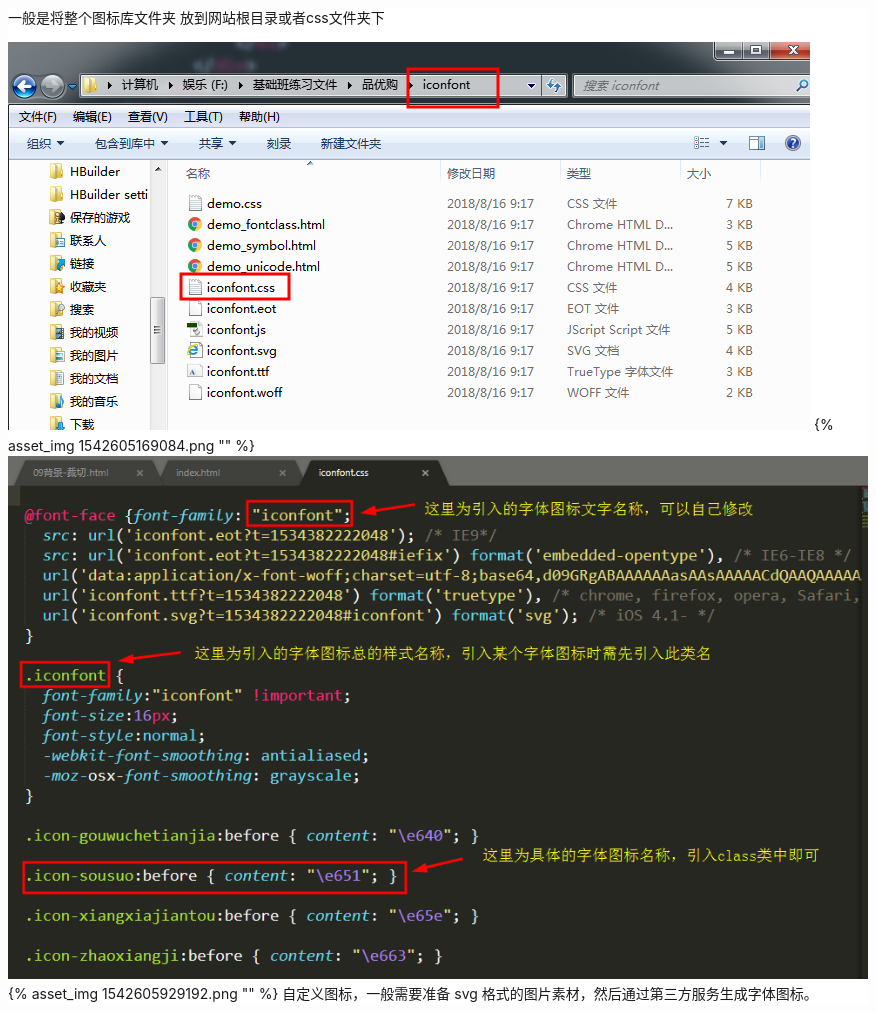 
一般是将整个图标库文件夹 放到网站根目录或者css文件夹下

![](HTML+CSS笔记/1542605169084.png)
{% asset_img 1542605169084.png "" %}
![](HTML+CSS笔记/1542605929192.png)
{% asset_img 1542605929192.png "" %}
自定义图标，一般需要准备 svg 格式的图片素材，然后通过第三方服务生成字体图标。
